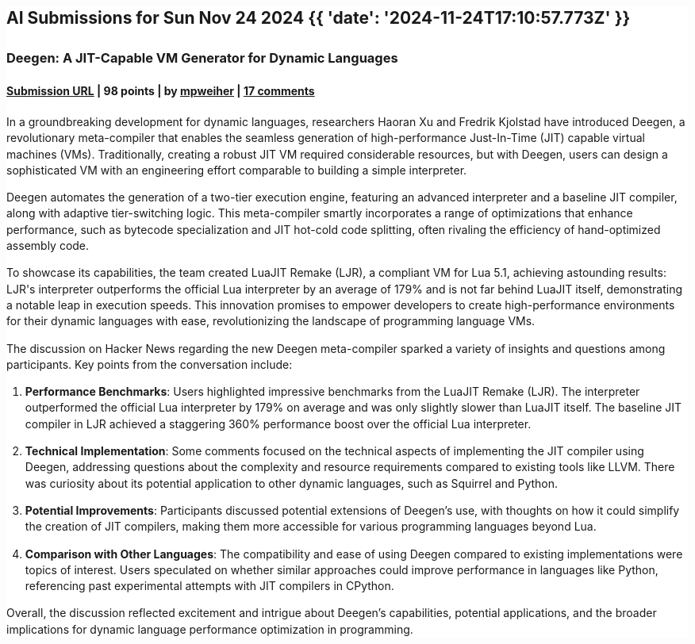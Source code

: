 ## AI Submissions for Sun Nov 24 2024 {{ 'date': '2024-11-24T17:10:57.773Z' }}

### Deegen: A JIT-Capable VM Generator for Dynamic Languages

#### [Submission URL](https://arxiv.org/abs/2411.11469) | 98 points | by [mpweiher](https://news.ycombinator.com/user?id=mpweiher) | [17 comments](https://news.ycombinator.com/item?id=42227233)

In a groundbreaking development for dynamic languages, researchers Haoran Xu and Fredrik Kjolstad have introduced Deegen, a revolutionary meta-compiler that enables the seamless generation of high-performance Just-In-Time (JIT) capable virtual machines (VMs). Traditionally, creating a robust JIT VM required considerable resources, but with Deegen, users can design a sophisticated VM with an engineering effort comparable to building a simple interpreter.

Deegen automates the generation of a two-tier execution engine, featuring an advanced interpreter and a baseline JIT compiler, along with adaptive tier-switching logic. This meta-compiler smartly incorporates a range of optimizations that enhance performance, such as bytecode specialization and JIT hot-cold code splitting, often rivaling the efficiency of hand-optimized assembly code.

To showcase its capabilities, the team created LuaJIT Remake (LJR), a compliant VM for Lua 5.1, achieving astounding results: LJR's interpreter outperforms the official Lua interpreter by an average of 179% and is not far behind LuaJIT itself, demonstrating a notable leap in execution speeds. This innovation promises to empower developers to create high-performance environments for their dynamic languages with ease, revolutionizing the landscape of programming language VMs.

The discussion on Hacker News regarding the new Deegen meta-compiler sparked a variety of insights and questions among participants. Key points from the conversation include:

1. **Performance Benchmarks**: Users highlighted impressive benchmarks from the LuaJIT Remake (LJR). The interpreter outperformed the official Lua interpreter by 179% on average and was only slightly slower than LuaJIT itself. The baseline JIT compiler in LJR achieved a staggering 360% performance boost over the official Lua interpreter.

2. **Technical Implementation**: Some comments focused on the technical aspects of implementing the JIT compiler using Deegen, addressing questions about the complexity and resource requirements compared to existing tools like LLVM. There was curiosity about its potential application to other dynamic languages, such as Squirrel and Python.

3. **Potential Improvements**: Participants discussed potential extensions of Deegen’s use, with thoughts on how it could simplify the creation of JIT compilers, making them more accessible for various programming languages beyond Lua.

4. **Comparison with Other Languages**: The compatibility and ease of using Deegen compared to existing implementations were topics of interest. Users speculated on whether similar approaches could improve performance in languages like Python, referencing past experimental attempts with JIT compilers in CPython.

Overall, the discussion reflected excitement and intrigue about Deegen’s capabilities, potential applications, and the broader implications for dynamic language performance optimization in programming.
